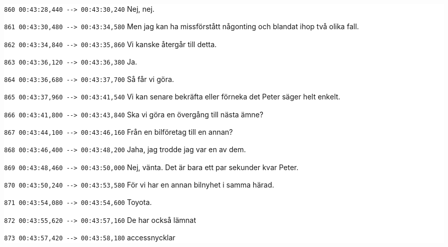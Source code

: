 
`860 00:43:28,440 --> 00:43:30,240`
Nej, nej.



`861 00:43:30,480 --> 00:43:34,580`
Men jag kan ha missförstått någonting och blandat ihop två olika fall.



`862 00:43:34,840 --> 00:43:35,860`
Vi kanske återgår till detta.



`863 00:43:36,120 --> 00:43:36,380`
Ja.



`864 00:43:36,680 --> 00:43:37,700`
Så får vi göra.



`865 00:43:37,960 --> 00:43:41,540`
Vi kan senare bekräfta eller förneka det Peter säger helt enkelt.



`866 00:43:41,800 --> 00:43:43,840`
Ska vi göra en övergång till nästa ämne?



`867 00:43:44,100 --> 00:43:46,160`
Från en bilföretag till en annan?



`868 00:43:46,400 --> 00:43:48,200`
Jaha, jag trodde jag var en av dem.



`869 00:43:48,460 --> 00:43:50,000`
Nej, vänta. Det är bara ett par sekunder kvar Peter.



`870 00:43:50,240 --> 00:43:53,580`
För vi har en annan bilnyhet i samma härad.



`871 00:43:54,080 --> 00:43:54,600`
Toyota.



`872 00:43:55,620 --> 00:43:57,160`
De har också lämnat



`873 00:43:57,420 --> 00:43:58,180`
accessnycklar

